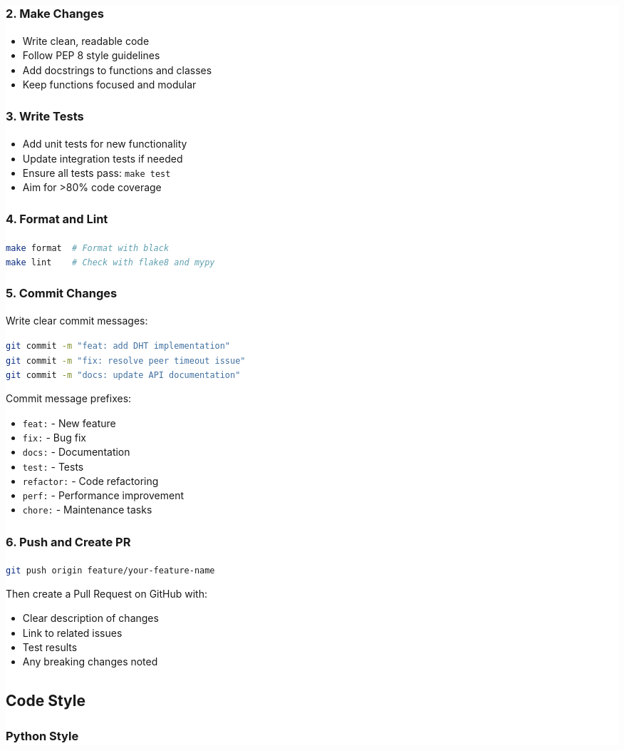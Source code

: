 ### 2. Make Changes

- Write clean, readable code
- Follow PEP 8 style guidelines
- Add docstrings to functions and classes
- Keep functions focused and modular

### 3. Write Tests

- Add unit tests for new functionality
- Update integration tests if needed
- Ensure all tests pass: `make test`
- Aim for >80% code coverage

### 4. Format and Lint

```bash
make format  # Format with black
make lint    # Check with flake8 and mypy
```

### 5. Commit Changes

Write clear commit messages:
```bash
git commit -m "feat: add DHT implementation"
git commit -m "fix: resolve peer timeout issue"
git commit -m "docs: update API documentation"
```

Commit message prefixes:
- `feat:` - New feature
- `fix:` - Bug fix
- `docs:` - Documentation
- `test:` - Tests
- `refactor:` - Code refactoring
- `perf:` - Performance improvement
- `chore:` - Maintenance tasks

### 6. Push and Create PR

```bash
git push origin feature/your-feature-name
```

Then create a Pull Request on GitHub with:
- Clear description of changes
- Link to related issues
- Test results
- Any breaking changes noted

## Code Style

### Python Style
